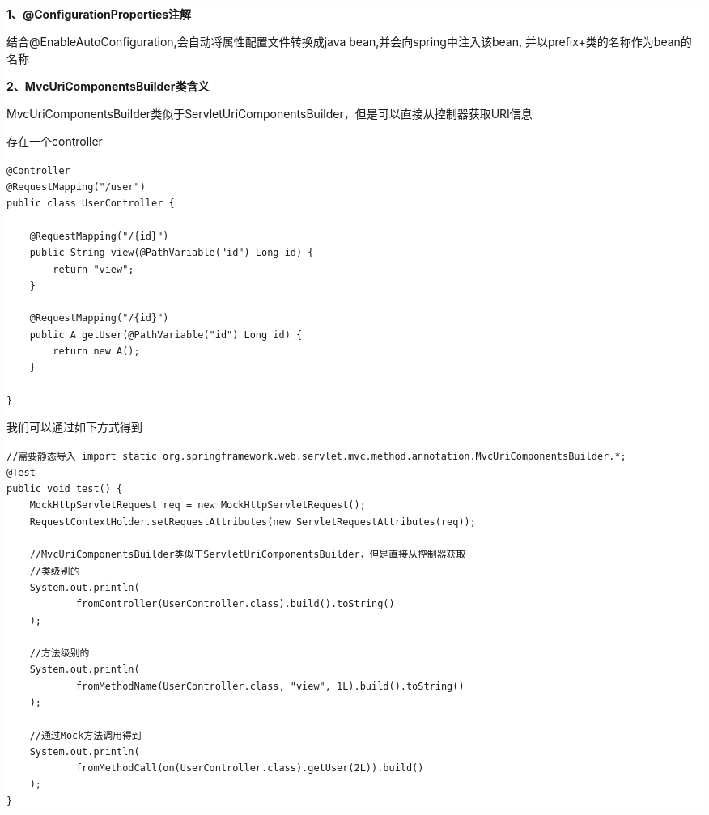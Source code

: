 **1、@ConfigurationProperties注解**

结合@EnableAutoConfiguration,会自动将属性配置文件转换成java bean,并会向spring中注入该bean,
并以prefix+类的名称作为bean的名称

**2、MvcUriComponentsBuilder类含义**

MvcUriComponentsBuilder类似于ServletUriComponentsBuilder，但是可以直接从控制器获取URI信息

存在一个controller
```
@Controller  
@RequestMapping("/user")  
public class UserController {  
  
    @RequestMapping("/{id}")  
    public String view(@PathVariable("id") Long id) {  
        return "view";  
    }  
  
    @RequestMapping("/{id}")  
    public A getUser(@PathVariable("id") Long id) {  
        return new A();  
    }  
  
}  
```
我们可以通过如下方式得到
```
//需要静态导入 import static org.springframework.web.servlet.mvc.method.annotation.MvcUriComponentsBuilder.*;  
@Test  
public void test() {  
    MockHttpServletRequest req = new MockHttpServletRequest();  
    RequestContextHolder.setRequestAttributes(new ServletRequestAttributes(req));  
  
    //MvcUriComponentsBuilder类似于ServletUriComponentsBuilder，但是直接从控制器获取  
    //类级别的  
    System.out.println(  
            fromController(UserController.class).build().toString()  
    );  
  
    //方法级别的  
    System.out.println(  
            fromMethodName(UserController.class, "view", 1L).build().toString()  
    );  
  
    //通过Mock方法调用得到  
    System.out.println(  
            fromMethodCall(on(UserController.class).getUser(2L)).build()  
    );  
}  
```
